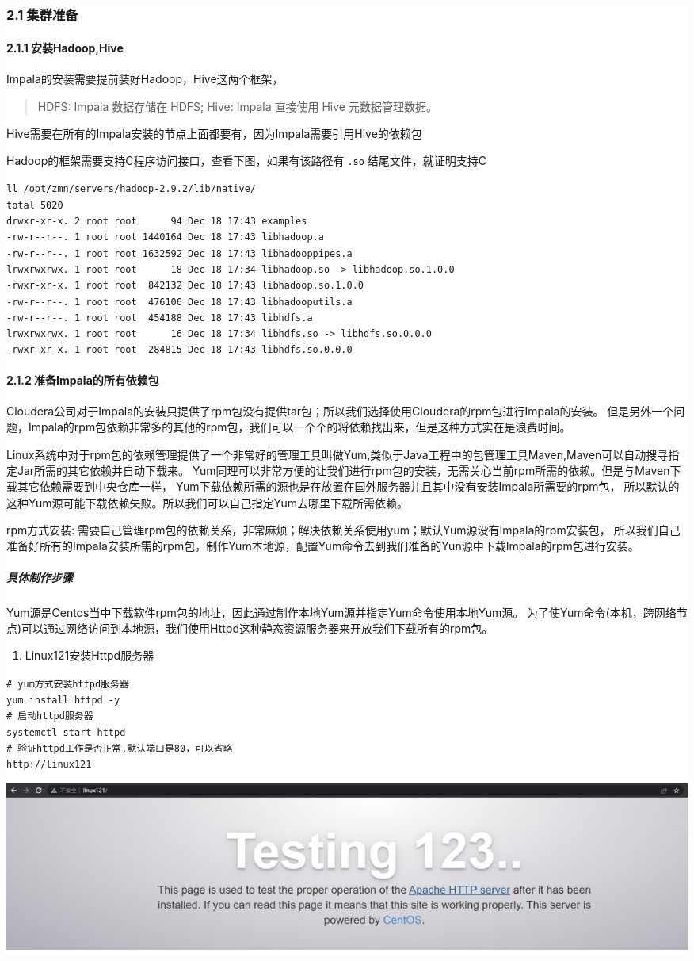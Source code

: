 ### 2.1 集群准备

#### 2.1.1 安装Hadoop,Hive

Impala的安装需要提前装好Hadoop，Hive这两个框架，

> HDFS: Impala 数据存储在 HDFS; Hive: Impala 直接使用 Hive 元数据管理数据。

Hive需要在所有的Impala安装的节点上⾯都要有，因为Impala需要引⽤Hive的依赖包

Hadoop的框架需要⽀持C程序访问接⼝，查看下图，如果有该路径有 `.so` 结尾⽂件，就证明⽀持C

```shell
ll /opt/zmn/servers/hadoop-2.9.2/lib/native/
total 5020
drwxr-xr-x. 2 root root      94 Dec 18 17:43 examples
-rw-r--r--. 1 root root 1440164 Dec 18 17:43 libhadoop.a
-rw-r--r--. 1 root root 1632592 Dec 18 17:43 libhadooppipes.a
lrwxrwxrwx. 1 root root      18 Dec 18 17:34 libhadoop.so -> libhadoop.so.1.0.0
-rwxr-xr-x. 1 root root  842132 Dec 18 17:43 libhadoop.so.1.0.0
-rw-r--r--. 1 root root  476106 Dec 18 17:43 libhadooputils.a
-rw-r--r--. 1 root root  454188 Dec 18 17:43 libhdfs.a
lrwxrwxrwx. 1 root root      16 Dec 18 17:34 libhdfs.so -> libhdfs.so.0.0.0
-rwxr-xr-x. 1 root root  284815 Dec 18 17:43 libhdfs.so.0.0.0
```

#### 2.1.2 准备Impala的所有依赖包

Cloudera公司对于Impala的安装只提供了rpm包没有提供tar包；所以我们选择使⽤Cloudera的rpm包进⾏Impala的安装。
但是另外⼀个问题，Impala的rpm包依赖⾮常多的其他的rpm包，我们可以⼀个个的将依赖找出来，但是这种⽅式实在是浪费时间。

Linux系统中对于rpm包的依赖管理提供了⼀个⾮常好的管理⼯具叫做Yum,类似于Java⼯程中的包管理⼯具Maven,Maven可以⾃动搜寻指定Jar所需的其它依赖并⾃动下载来。
Yum同理可以⾮常⽅便的让我们进⾏rpm包的安装，⽆需关心当前rpm所需的依赖。但是与Maven下载其它依赖需要到中央仓库⼀样，
Yum下载依赖所需的源也是在放置在国外服务器并且其中没有安装Impala所需要的rpm包，
所以默认的这种Yum源可能下载依赖失败。所以我们可以⾃⼰指定Yum去哪⾥下载所需依赖。

rpm⽅式安装: 需要⾃⼰管理rpm包的依赖关系，⾮常麻烦；解决依赖关系使⽤yum；默认Yum源没有Impala的rpm安装包，
所以我们⾃⼰准备好所有的Impala安装所需的rpm包，制作Yum本地源，配置Yum命令去到我们准备的Yun源中下载Impala的rpm包进⾏安装。

##### 具体制作步骤

Yum源是Centos当中下载软件rpm包的地址，因此通过制作本地Yum源并指定Yum命令使⽤本地Yum源。
为了使Yum命令(本机，跨⽹络节点)可以通过⽹络访问到本地源，我们使⽤Httpd这种静态资源服务器来开放我们下载所有的rpm包。

1. Linux121安装Httpd服务器

```shell
# yum⽅式安装httpd服务器
yum install httpd -y
# 启动httpd服务器
systemctl start httpd
# 验证httpd⼯作是否正常,默认端⼝是80，可以省略
http://linux121
```

![测试页面](./assets/README-1645843157123.png)
